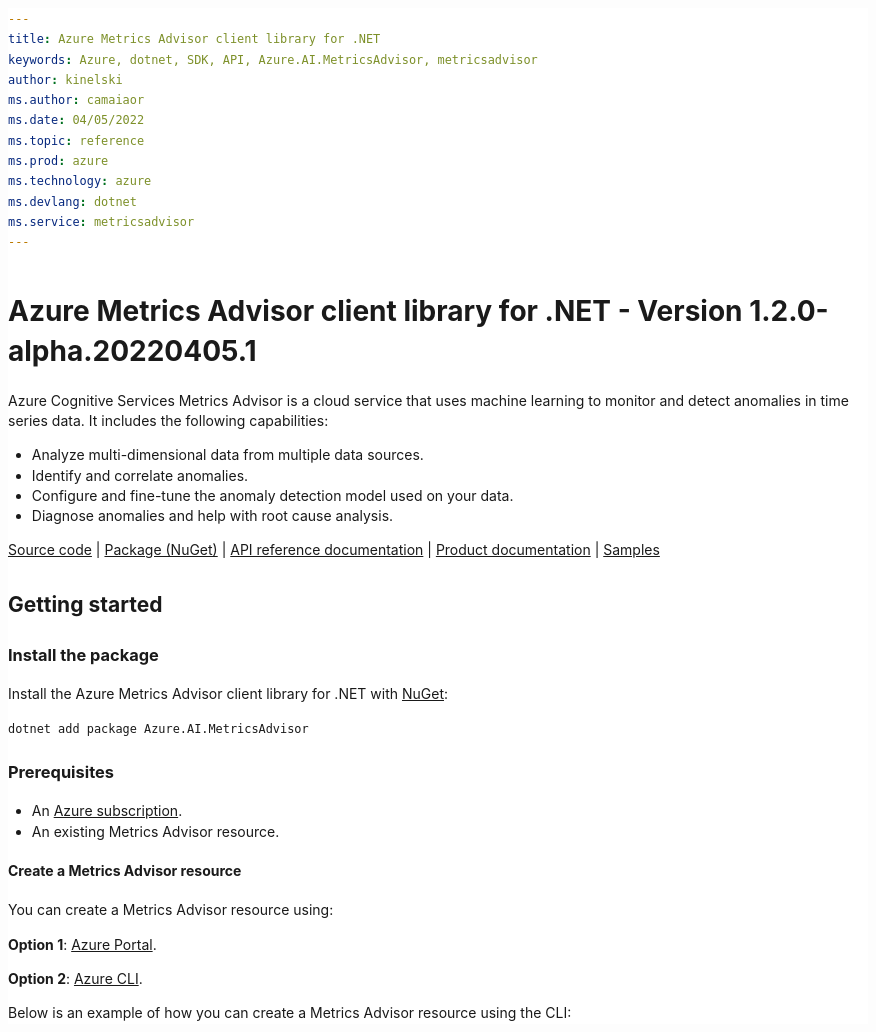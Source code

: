 ```yaml
---
title: Azure Metrics Advisor client library for .NET
keywords: Azure, dotnet, SDK, API, Azure.AI.MetricsAdvisor, metricsadvisor
author: kinelski
ms.author: camaiaor
ms.date: 04/05/2022
ms.topic: reference
ms.prod: azure
ms.technology: azure
ms.devlang: dotnet
ms.service: metricsadvisor
---
```

# Azure Metrics Advisor client library for .NET - Version 1.2.0-alpha.20220405.1 


Azure Cognitive Services Metrics Advisor is a cloud service that uses machine learning to monitor and detect anomalies in time series data. It includes the following capabilities:

- Analyze multi-dimensional data from multiple data sources.
- Identify and correlate anomalies.
- Configure and fine-tune the anomaly detection model used on your data.
- Diagnose anomalies and help with root cause analysis.

[Source code][metricsadv_client_src] | [Package (NuGet)][metricsadv_nuget_package] | [API reference documentation][metricsadv_refdocs] | [Product documentation][metricsadv_docs] | [Samples][metricsadv_samples]

## Getting started

### Install the package

Install the Azure Metrics Advisor client library for .NET with [NuGet][nuget]:

```dotnetcli
dotnet add package Azure.AI.MetricsAdvisor
```

### Prerequisites

* An [Azure subscription][azure_sub].
* An existing Metrics Advisor resource.

#### Create a Metrics Advisor resource

You can create a Metrics Advisor resource using:

**Option 1**: [Azure Portal][cognitive_resource_portal].

**Option 2**: [Azure CLI][cognitive_resource_cli].

Below is an example of how you can create a Metrics Advisor resource using the CLI:


[metricsadv_client_src]: https://github.com/Azure/azure-sdk-for-net/tree/main/sdk/metricsadvisor/Azure.AI.MetricsAdvisor/src
[metricsadv_docs]: https://docs.microsoft.com/azure/cognitive-services/metrics-advisor
[metricsadv_nuget_package]: https://www.nuget.org/packages/Azure.AI.MetricsAdvisor
[metricsadv_refdocs]: https://aka.ms/azsdk/net/docs/ref/metricsadvisor
[metricsadv_rest_api]: https://westus2.dev.cognitive.microsoft.com/docs/services/MetricsAdvisor
[metricsadv_samples]: https://github.com/Azure/azure-sdk-for-net/tree/main/sdk/metricsadvisor/Azure.AI.MetricsAdvisor/samples/README.md
[metricsadv_web_portal]: https://metricsadvisor.azurewebsites.net
[metrics_advisor_admin_client_class]: https://github.com/Azure/azure-sdk-for-net/blob/main/sdk/metricsadvisor/Azure.AI.MetricsAdvisor/src/MetricsAdvisorAdministrationClient.cs
[metrics_advisor_client_class]: https://github.com/Azure/azure-sdk-for-net/blob/main/sdk/metricsadvisor/Azure.AI.MetricsAdvisor/src/MetricsAdvisorClient.cs
[metricsadv-sample1]: https://github.com/Azure/azure-sdk-for-net/tree/main/sdk/metricsadvisor/Azure.AI.MetricsAdvisor/tests/Samples/Sample01_DataFeedCrudOperations.cs
[metricsadv-sample2]: https://github.com/Azure/azure-sdk-for-net/tree/main/sdk/metricsadvisor/Azure.AI.MetricsAdvisor/tests/Samples/Sample02_CredentialEntityCrudOperations.cs
[metricsadv-sample3]: https://github.com/Azure/azure-sdk-for-net/tree/main/sdk/metricsadvisor/Azure.AI.MetricsAdvisor/tests/Samples/Sample03_DataFeedIngestionOperations.cs
[metricsadv-sample4]: https://github.com/Azure/azure-sdk-for-net/tree/main/sdk/metricsadvisor/Azure.AI.MetricsAdvisor/tests/Samples/Sample04_DetectionConfigurationCrudOperations.cs
[metricsadv-sample5]: https://github.com/Azure/azure-sdk-for-net/tree/main/sdk/metricsadvisor/Azure.AI.MetricsAdvisor/tests/Samples/Sample05_HookCrudOperations.cs
[metricsadv-sample6]: https://github.com/Azure/azure-sdk-for-net/tree/main/sdk/metricsadvisor/Azure.AI.MetricsAdvisor/tests/Samples/Sample06_AlertConfigurationCrudOperations.cs
[metricsadv-sample7]: https://github.com/Azure/azure-sdk-for-net/tree/main/sdk/metricsadvisor/Azure.AI.MetricsAdvisor/tests/Samples/Sample07_QueryTriggeredAlerts.cs
[metricsadv-sample8]: https://github.com/Azure/azure-sdk-for-net/tree/main/sdk/metricsadvisor/Azure.AI.MetricsAdvisor/tests/Samples/Sample08_QueryDetectedAnomalies.cs
[metricsadv-sample9]: https://github.com/Azure/azure-sdk-for-net/tree/main/sdk/metricsadvisor/Azure.AI.MetricsAdvisor/tests/Samples/Sample09_QueryIncidentsAndRootCauses.cs
[metricsadv-sample10]: https://github.com/Azure/azure-sdk-for-net/tree/main/sdk/metricsadvisor/Azure.AI.MetricsAdvisor/tests/Samples/Sample10_QueryTimeSeriesInformation.cs
[metricsadv-sample11]: https://github.com/Azure/azure-sdk-for-net/tree/main/sdk/metricsadvisor/Azure.AI.MetricsAdvisor/tests/Samples/Sample11_FeedbackCrudOperations.cs
[aad_grant_access]: https://docs.microsoft.com/azure/cognitive-services/authentication#assign-a-role-to-a-service-principal
[azure_identity]: https://github.com/Azure/azure-sdk-for-net/blob/main/sdk/identity/Azure.Identity/README.md
[cognitive_resource_cli]: https://docs.microsoft.com/azure/cognitive-services/cognitive-services-apis-create-account-cli
[cognitive_resource_portal]: https://docs.microsoft.com/azure/cognitive-services/cognitive-services-apis-create-account
[DefaultAzureCredential]: https://github.com/Azure/azure-sdk-for-net/blob/main/sdk/identity/Azure.Identity/README.md#defaultazurecredential
[register_aad_app]: https://docs.microsoft.com/azure/cognitive-services/authentication#assign-a-role-to-a-service-principal
[metricsadv_authentication]: https://aka.ms/metricsadvisor/authentication
[logging]: https://github.com/Azure/azure-sdk-for-net/tree/main/sdk/core/Azure.Core/samples/Diagnostics.md
[azure_cli]: https://docs.microsoft.com/cli/azure
[azure_portal]: https://portal.azure.com
[azure_sub]: https://azure.microsoft.com/free/dotnet/
[nuget]: https://www.nuget.org
[cla]: https://cla.microsoft.com
[coc_contact]: mailto:opencode@microsoft.com
[coc_faq]: https://opensource.microsoft.com/codeofconduct/faq
[code_of_conduct]: https://opensource.microsoft.com/codeofconduct